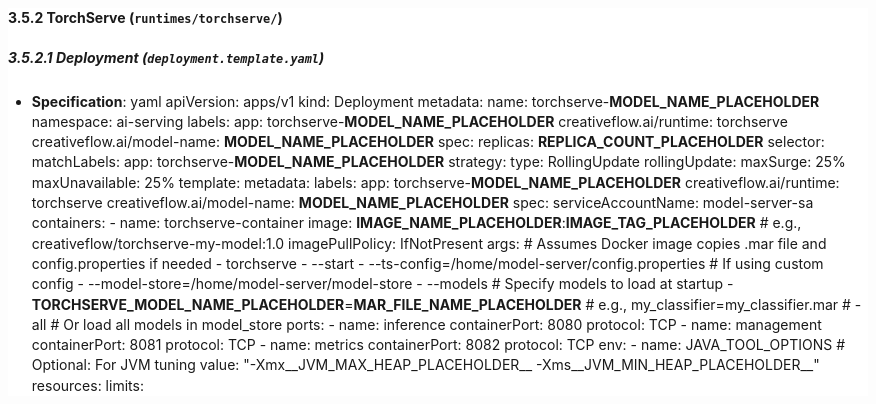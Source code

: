 
#### 3.5.2 TorchServe (`runtimes/torchserve/`)

##### 3.5.2.1 Deployment (`deployment.template.yaml`)
*   **Specification**:
    yaml
    apiVersion: apps/v1
    kind: Deployment
    metadata:
      name: torchserve-__MODEL_NAME_PLACEHOLDER__
      namespace: ai-serving
      labels:
        app: torchserve-__MODEL_NAME_PLACEHOLDER__
        creativeflow.ai/runtime: torchserve
        creativeflow.ai/model-name: __MODEL_NAME_PLACEHOLDER__
    spec:
      replicas: __REPLICA_COUNT_PLACEHOLDER__
      selector:
        matchLabels:
          app: torchserve-__MODEL_NAME_PLACEHOLDER__
      strategy:
        type: RollingUpdate
        rollingUpdate:
          maxSurge: 25%
          maxUnavailable: 25%
      template:
        metadata:
          labels:
            app: torchserve-__MODEL_NAME_PLACEHOLDER__
            creativeflow.ai/runtime: torchserve
            creativeflow.ai/model-name: __MODEL_NAME_PLACEHOLDER__
        spec:
          serviceAccountName: model-server-sa
          containers:
          - name: torchserve-container
            image: __IMAGE_NAME_PLACEHOLDER__:__IMAGE_TAG_PLACEHOLDER__ # e.g., creativeflow/torchserve-my-model:1.0
            imagePullPolicy: IfNotPresent
            args: # Assumes Docker image copies .mar file and config.properties if needed
            - torchserve
            - --start
            - --ts-config=/home/model-server/config.properties # If using custom config
            - --model-store=/home/model-server/model-store
            - --models # Specify models to load at startup
            - __TORCHSERVE_MODEL_NAME_PLACEHOLDER__=__MAR_FILE_NAME_PLACEHOLDER__ # e.g., my_classifier=my_classifier.mar
            # - all # Or load all models in model_store
            ports:
            - name: inference
              containerPort: 8080
              protocol: TCP
            - name: management
              containerPort: 8081
              protocol: TCP
            - name: metrics
              containerPort: 8082
              protocol: TCP
            env:
            - name: JAVA_TOOL_OPTIONS # Optional: For JVM tuning
              value: "-Xmx__JVM_MAX_HEAP_PLACEHOLDER__ -Xms__JVM_MIN_HEAP_PLACEHOLDER__"
            resources:
              limits: